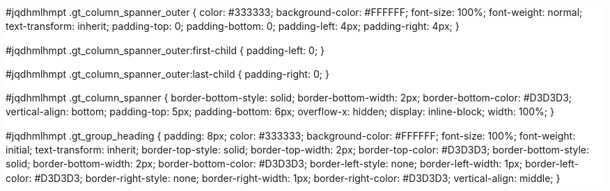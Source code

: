 #jqdhmlhmpt .gt_column_spanner_outer {
  color: #333333;
  background-color: #FFFFFF;
  font-size: 100%;
  font-weight: normal;
  text-transform: inherit;
  padding-top: 0;
  padding-bottom: 0;
  padding-left: 4px;
  padding-right: 4px;
}

#jqdhmlhmpt .gt_column_spanner_outer:first-child {
  padding-left: 0;
}

#jqdhmlhmpt .gt_column_spanner_outer:last-child {
  padding-right: 0;
}

#jqdhmlhmpt .gt_column_spanner {
  border-bottom-style: solid;
  border-bottom-width: 2px;
  border-bottom-color: #D3D3D3;
  vertical-align: bottom;
  padding-top: 5px;
  padding-bottom: 6px;
  overflow-x: hidden;
  display: inline-block;
  width: 100%;
}

#jqdhmlhmpt .gt_group_heading {
  padding: 8px;
  color: #333333;
  background-color: #FFFFFF;
  font-size: 100%;
  font-weight: initial;
  text-transform: inherit;
  border-top-style: solid;
  border-top-width: 2px;
  border-top-color: #D3D3D3;
  border-bottom-style: solid;
  border-bottom-width: 2px;
  border-bottom-color: #D3D3D3;
  border-left-style: none;
  border-left-width: 1px;
  border-left-color: #D3D3D3;
  border-right-style: none;
  border-right-width: 1px;
  border-right-color: #D3D3D3;
  vertical-align: middle;
}
